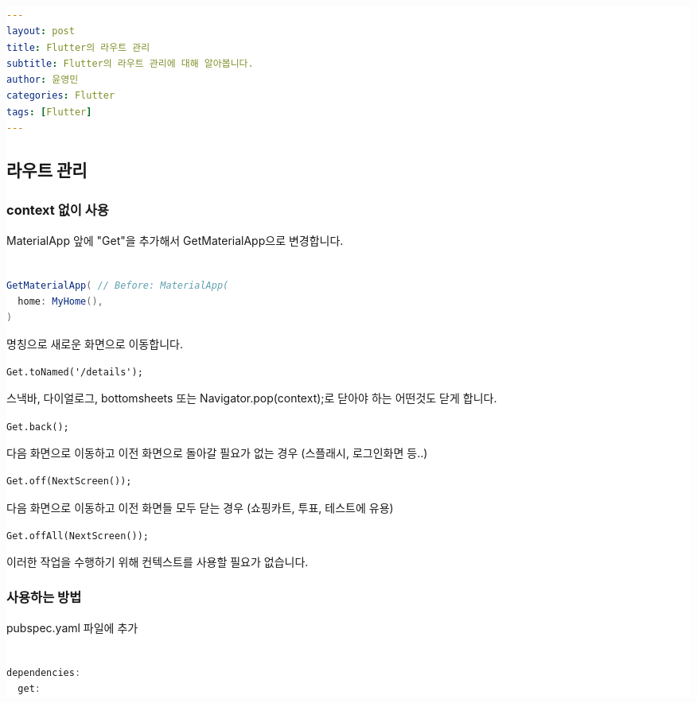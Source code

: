 ```yaml
---
layout: post
title: Flutter의 라우트 관리
subtitle: Flutter의 라우트 관리에 대해 알아봅니다.
author: 윤영민
categories: Flutter
tags: [Flutter]
---
```


## 라우트 관리

### context 없이 사용

MaterialApp 앞에 "Get"을 추가해서 GetMaterialApp으로 변경합니다.

```groovy

GetMaterialApp( // Before: MaterialApp(
  home: MyHome(),
)

```

명칭으로 새로운 화면으로 이동합니다.

`Get.toNamed('/details');`


스낵바, 다이얼로그, bottomsheets 또는 Navigator.pop(context);로 닫아야 하는 어떤것도 닫게 합니다.

`Get.back();`


다음 화면으로 이동하고 이전 화면으로 돌아갈 필요가 없는 경우 (스플래시, 로그인화면 등..)

`Get.off(NextScreen());`


다음 화면으로 이동하고 이전 화면들 모두 닫는 경우 (쇼핑카트, 투표, 테스트에 유용)

`Get.offAll(NextScreen());`


이러한 작업을 수행하기 위해 컨텍스트를 사용할 필요가 없습니다.



### 사용하는 방법

pubspec.yaml 파일에 추가

```groovy

dependencies:
  get:

```
